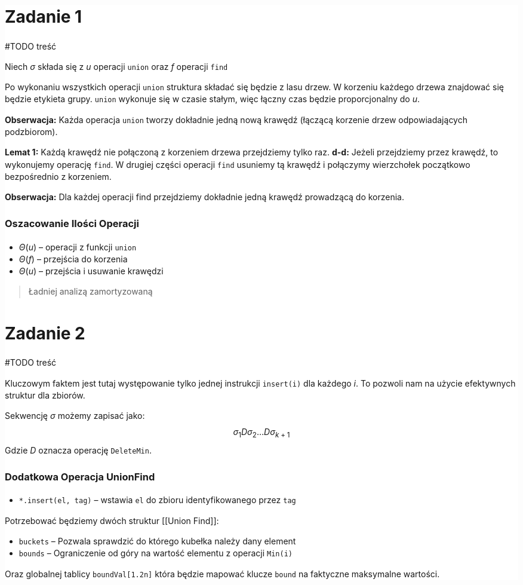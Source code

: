 # Zadanie 1

#TODO treść

Niech $\sigma$ składa się z $u$ operacji `union` oraz $f$ operacji `find`

Po wykonaniu wszystkich operacji `union` struktura składać się będzie z lasu drzew. W korzeniu każdego drzewa znajdować się będzie etykieta grupy.
`union` wykonuje się w czasie stałym, więc łączny czas będzie proporcjonalny do $u$.

**Obserwacja:**
Każda operacja `union` tworzy dokładnie jedną nową krawędź (łączącą korzenie drzew odpowiadających podzbiorom).

**Lemat 1:**
Każdą krawędź nie połączoną z korzeniem drzewa przejdziemy tylko raz.
**d-d:**
Jeżeli przejdziemy przez krawędź, to wykonujemy operację `find`.
W drugiej części operacji `find` usuniemy tą krawędź i połączymy wierzchołek początkowo bezpośrednio z korzeniem.

**Obserwacja:**
Dla każdej operacji find przejdziemy dokładnie jedną krawędź prowadzącą do korzenia.

### Oszacowanie Ilości Operacji

- $\Theta(u)$ – operacji z funkcji `union`
- $\Theta(f)$ – przejścia do korzenia
- $\Theta(u)$ – przejścia i usuwanie krawędzi

> Ładniej analizą zamortyzowaną

# Zadanie 2

#TODO treść

Kluczowym faktem jest tutaj występowanie tylko jednej instrukcji `insert(i)` dla każdego $i$. To pozwoli nam na użycie efektywnych struktur dla zbiorów.

Sekwencję $\sigma$ możemy zapisać jako:
$$
\sigma_{1}D\sigma_{2}\dots D\sigma_{k+1}
$$
Gdzie $D$ oznacza operację `DeleteMin`.

### Dodatkowa Operacja UnionFind

- `*.insert(el, tag)` – wstawia `el` do zbioru identyfikowanego przez `tag`

Potrzebować będziemy dwóch struktur [[Union Find]]:

- `buckets` – Pozwala sprawdzić do którego kubełka należy dany element
- `bounds` – Ograniczenie od góry na wartość elementu z operacji `Min(i)`

Oraz globalnej tablicy `boundVal[1.2n]` która będzie mapować klucze `bound` na faktyczne maksymalne wartości.

